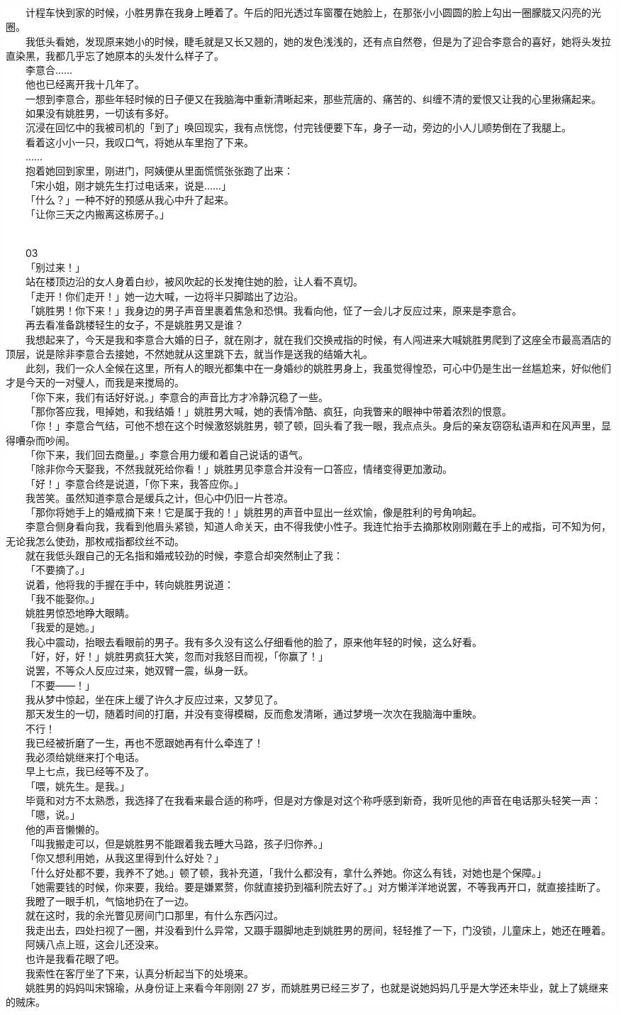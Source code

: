 &emsp;&emsp;计程车快到家的时候，小胜男靠在我身上睡着了。午后的阳光透过车窗覆在她脸上，在那张小小圆圆的脸上勾出一圈朦胧又闪亮的光圈。  
&emsp;&emsp;我低头看她，发现原来她小的时候，睫毛就是又长又翘的，她的发色浅浅的，还有点自然卷，但是为了迎合李意合的喜好，她将头发拉直染黑，我都几乎忘了她原本的头发什么样子了。  
&emsp;&emsp;李意合……  
&emsp;&emsp;他也已经离开我十几年了。  
&emsp;&emsp;一想到李意合，那些年轻时候的日子便又在我脑海中重新清晰起来，那些荒唐的、痛苦的、纠缠不清的爱恨又让我的心里揪痛起来。  
&emsp;&emsp;如果没有姚胜男，一切该有多好。  
&emsp;&emsp;沉浸在回忆中的我被司机的「到了」唤回现实，我有点恍惚，付完钱便要下车，身子一动，旁边的小人儿顺势倒在了我腿上。  
&emsp;&emsp;看着这小小一只，我叹口气，将她从车里抱了下来。  
&emsp;&emsp;……  
&emsp;&emsp;抱着她回到家里，刚进门，阿姨便从里面慌慌张张跑了出来：  
&emsp;&emsp;「宋小姐，刚才姚先生打过电话来，说是……」  
&emsp;&emsp;「什么？」一种不好的预感从我心中升了起来。  
&emsp;&emsp;「让你三天之内搬离这栋房子。」  
&emsp;&emsp;
  
&emsp;&emsp;03  
&emsp;&emsp;「别过来！」  
&emsp;&emsp;站在楼顶边沿的女人身着白纱，被风吹起的长发掩住她的脸，让人看不真切。  
&emsp;&emsp;「走开！你们走开！」她一边大喊，一边将半只脚踏出了边沿。  
&emsp;&emsp;「姚胜男！你下来！」我身边的男子声音里裹着焦急和恐惧。我看向他，怔了一会儿才反应过来，原来是李意合。  
&emsp;&emsp;再去看准备跳楼轻生的女子，不是姚胜男又是谁？  
&emsp;&emsp;我想起来了，今天是我和李意合大婚的日子，就在刚才，就在我们交换戒指的时候，有人闯进来大喊姚胜男爬到了这座全市最高酒店的顶层，说是除非李意合去接她，不然她就从这里跳下去，就当作是送我的结婚大礼。  
&emsp;&emsp;此刻，我们一众人全候在这里，所有人的眼光都集中在一身婚纱的姚胜男身上，我虽觉得惶恐，可心中仍是生出一丝尴尬来，好似他们才是今天的一对璧人，而我是来搅局的。  
&emsp;&emsp;「你下来，我们有话好好说。」李意合的声音比方才冷静沉稳了一些。  
&emsp;&emsp;「那你答应我，甩掉她，和我结婚！」姚胜男大喊，她的表情冷酷、疯狂，向我瞥来的眼神中带着浓烈的恨意。  
&emsp;&emsp;「你！」李意合气结，可他不想在这个时候激怒姚胜男，顿了顿，回头看了我一眼，我点点头。身后的亲友窃窃私语声和在风声里，显得嘈杂而吵闹。  
&emsp;&emsp;「你下来，我们回去商量。」李意合用力缓和着自己说话的语气。  
&emsp;&emsp;「除非你今天娶我，不然我就死给你看！」姚胜男见李意合并没有一口答应，情绪变得更加激动。  
&emsp;&emsp;「好！」李意合终是说道，「你下来，我答应你。」  
&emsp;&emsp;我苦笑。虽然知道李意合是缓兵之计，但心中仍旧一片苍凉。  
&emsp;&emsp;「那你将她手上的婚戒摘下来！它是属于我的！」姚胜男的声音中显出一丝欢愉，像是胜利的号角响起。  
&emsp;&emsp;李意合侧身看向我，我看到他眉头紧锁，知道人命关天，由不得我使小性子。我连忙抬手去摘那枚刚刚戴在手上的戒指，可不知为何，无论我怎么使劲，那枚戒指都纹丝不动。  
&emsp;&emsp;就在我低头跟自己的无名指和婚戒较劲的时候，李意合却突然制止了我：  
&emsp;&emsp;「不要摘了。」  
&emsp;&emsp;说着，他将我的手握在手中，转向姚胜男说道：  
&emsp;&emsp;「我不能娶你。」  
&emsp;&emsp;姚胜男惊恐地睁大眼睛。  
&emsp;&emsp;「我爱的是她。」  
&emsp;&emsp;我心中震动，抬眼去看眼前的男子。我有多久没有这么仔细看他的脸了，原来他年轻的时候，这么好看。  
&emsp;&emsp;「好，好，好！」姚胜男疯狂大笑，忽而对我怒目而视，「你赢了！」  
&emsp;&emsp;说罢，不等众人反应过来，她双臂一震，纵身一跃。  
&emsp;&emsp;「不要——！」  
&emsp;&emsp;我从梦中惊起，坐在床上缓了许久才反应过来，又梦见了。  
&emsp;&emsp;那天发生的一切，随着时间的打磨，并没有变得模糊，反而愈发清晰，通过梦境一次次在我脑海中重映。  
&emsp;&emsp;不行！  
&emsp;&emsp;我已经被折磨了一生，再也不愿跟她再有什么牵连了！  
&emsp;&emsp;我必须给姚继来打个电话。  
&emsp;&emsp;早上七点，我已经等不及了。  
&emsp;&emsp;「喂，姚先生。是我。」  
&emsp;&emsp;毕竟和对方不太熟悉，我选择了在我看来最合适的称呼，但是对方像是对这个称呼感到新奇，我听见他的声音在电话那头轻笑一声：  
&emsp;&emsp;「嗯，说。」  
&emsp;&emsp;他的声音懒懒的。  
&emsp;&emsp;「叫我搬走可以，但是姚胜男不能跟着我去睡大马路，孩子归你养。」  
&emsp;&emsp;「你又想利用她，从我这里得到什么好处？」  
&emsp;&emsp;「什么好处都不要，我养不了她。」顿了顿，我补充道，「我什么都没有，拿什么养她。你这么有钱，对她也是个保障。」  
&emsp;&emsp;「她需要钱的时候，你来要，我给。要是嫌累赘，你就直接扔到福利院去好了。」对方懒洋洋地说罢，不等我再开口，就直接挂断了。  
&emsp;&emsp;我瞪了一眼手机，气恼地扔在了一边。  
&emsp;&emsp;就在这时，我的余光瞥见房间门口那里，有什么东西闪过。  
&emsp;&emsp;我走出去，四处扫视了一圈，并没看到什么异常，又蹑手蹑脚地走到姚胜男的房间，轻轻推了一下，门没锁，儿童床上，她还在睡着。  
&emsp;&emsp;阿姨八点上班，这会儿还没来。  
&emsp;&emsp;也许是我看花眼了吧。  
&emsp;&emsp;我索性在客厅坐了下来，认真分析起当下的处境来。  
&emsp;&emsp;姚胜男的妈妈叫宋锦瑜，从身份证上来看今年刚刚 27 岁，而姚胜男已经三岁了，也就是说她妈妈几乎是大学还未毕业，就上了姚继来的贼床。  